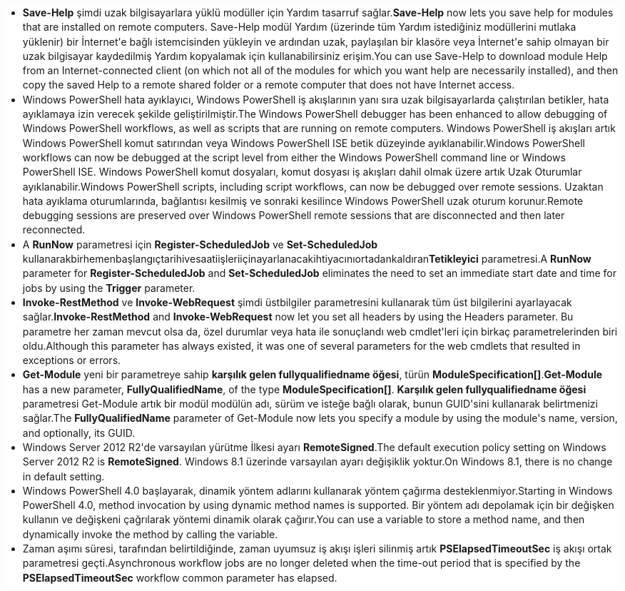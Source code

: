- <span data-ttu-id="2c9d8-343">**Save-Help** şimdi uzak bilgisayarlara yüklü modüller için Yardım tasarruf sağlar.</span><span class="sxs-lookup"><span data-stu-id="2c9d8-343">**Save-Help** now lets you save help for modules that are installed on remote computers.</span></span> <span data-ttu-id="2c9d8-344">Save-Help modül Yardım (üzerinde tüm Yardım istediğiniz modüllerini mutlaka yüklenir) bir İnternet'e bağlı istemcisinden yükleyin ve ardından uzak, paylaşılan bir klasöre veya İnternet'e sahip olmayan bir uzak bilgisayar kaydedilmiş Yardım kopyalamak için kullanabilirsiniz erişim.</span><span class="sxs-lookup"><span data-stu-id="2c9d8-344">You can use Save-Help to download module Help from an Internet-connected client (on which not all of the modules for which you want help are necessarily installed), and then copy the saved Help to a remote shared folder or a remote computer that does not have Internet access.</span></span>
- <span data-ttu-id="2c9d8-345">Windows PowerShell hata ayıklayıcı, Windows PowerShell iş akışlarının yanı sıra uzak bilgisayarlarda çalıştırılan betikler, hata ayıklamaya izin verecek şekilde geliştirilmiştir.</span><span class="sxs-lookup"><span data-stu-id="2c9d8-345">The Windows PowerShell debugger has been enhanced to allow debugging of Windows PowerShell workflows, as well as scripts that are running on remote computers.</span></span> <span data-ttu-id="2c9d8-346">Windows PowerShell iş akışları artık Windows PowerShell komut satırından veya Windows PowerShell ISE betik düzeyinde ayıklanabilir.</span><span class="sxs-lookup"><span data-stu-id="2c9d8-346">Windows PowerShell workflows can now be debugged at the script level from either the Windows PowerShell command line or Windows PowerShell ISE.</span></span> <span data-ttu-id="2c9d8-347">Windows PowerShell komut dosyaları, komut dosyası iş akışları dahil olmak üzere artık Uzak Oturumlar ayıklanabilir.</span><span class="sxs-lookup"><span data-stu-id="2c9d8-347">Windows PowerShell scripts, including script workflows, can now be debugged over remote sessions.</span></span> <span data-ttu-id="2c9d8-348">Uzaktan hata ayıklama oturumlarında, bağlantısı kesilmiş ve sonraki kesilince Windows PowerShell uzak oturum korunur.</span><span class="sxs-lookup"><span data-stu-id="2c9d8-348">Remote debugging sessions are preserved over Windows PowerShell remote sessions that are disconnected and then later reconnected.</span></span>
- <span data-ttu-id="2c9d8-349">A **RunNow** parametresi için **Register-ScheduledJob** ve **Set-ScheduledJob** kullanarakbirhemenbaşlangıçtarihivesaatiişleriiçinayarlanacakihtiyacınıortadankaldıran**Tetikleyici** parametresi.</span><span class="sxs-lookup"><span data-stu-id="2c9d8-349">A **RunNow** parameter for **Register-ScheduledJob** and **Set-ScheduledJob** eliminates the need to set an immediate start date and time for jobs by using the **Trigger** parameter.</span></span>
- <span data-ttu-id="2c9d8-350">**Invoke-RestMethod** ve **Invoke-WebRequest** şimdi üstbilgiler parametresini kullanarak tüm üst bilgilerini ayarlayacak sağlar.</span><span class="sxs-lookup"><span data-stu-id="2c9d8-350">**Invoke-RestMethod** and **Invoke-WebRequest** now let you set all headers by using the Headers parameter.</span></span> <span data-ttu-id="2c9d8-351">Bu parametre her zaman mevcut olsa da, özel durumlar veya hata ile sonuçlandı web cmdlet'leri için birkaç parametrelerinden biri oldu.</span><span class="sxs-lookup"><span data-stu-id="2c9d8-351">Although this parameter has always existed, it was one of several parameters for the web cmdlets that resulted in exceptions or errors.</span></span>
- <span data-ttu-id="2c9d8-352">**Get-Module** yeni bir parametreye sahip **karşılık gelen fullyqualifiedname öğesi**, türün **ModuleSpecification\[]**.</span><span class="sxs-lookup"><span data-stu-id="2c9d8-352">**Get-Module** has a new parameter, **FullyQualifiedName**, of the type **ModuleSpecification\[]**.</span></span> <span data-ttu-id="2c9d8-353">**Karşılık gelen fullyqualifiedname öğesi** parametresi Get-Module artık bir modül modülün adı, sürüm ve isteğe bağlı olarak, bunun GUID'sini kullanarak belirtmenizi sağlar.</span><span class="sxs-lookup"><span data-stu-id="2c9d8-353">The **FullyQualifiedName** parameter of Get-Module now lets you specify a module by using the module's name, version, and optionally, its GUID.</span></span>
- <span data-ttu-id="2c9d8-354">Windows Server 2012 R2'de varsayılan yürütme İlkesi ayarı **RemoteSigned**.</span><span class="sxs-lookup"><span data-stu-id="2c9d8-354">The default execution policy setting on Windows Server 2012 R2 is **RemoteSigned**.</span></span> <span data-ttu-id="2c9d8-355">Windows 8.1 üzerinde varsayılan ayarı değişiklik yoktur.</span><span class="sxs-lookup"><span data-stu-id="2c9d8-355">On Windows 8.1, there is no change in default setting.</span></span>
- <span data-ttu-id="2c9d8-356">Windows PowerShell 4.0 başlayarak, dinamik yöntem adlarını kullanarak yöntem çağırma desteklenmiyor.</span><span class="sxs-lookup"><span data-stu-id="2c9d8-356">Starting in Windows PowerShell 4.0, method invocation by using dynamic method names is supported.</span></span> <span data-ttu-id="2c9d8-357">Bir yöntem adı depolamak için bir değişken kullanın ve değişkeni çağrılarak yöntemi dinamik olarak çağırır.</span><span class="sxs-lookup"><span data-stu-id="2c9d8-357">You can use a variable to store a method name, and then dynamically invoke the method by calling the variable.</span></span>
- <span data-ttu-id="2c9d8-358">Zaman aşımı süresi, tarafından belirtildiğinde, zaman uyumsuz iş akışı işleri silinmiş artık **PSElapsedTimeoutSec** iş akışı ortak parametresi geçti.</span><span class="sxs-lookup"><span data-stu-id="2c9d8-358">Asynchronous workflow jobs are no longer deleted when the time-out period that is specified by the **PSElapsedTimeoutSec** workflow common parameter has elapsed.</span></span>